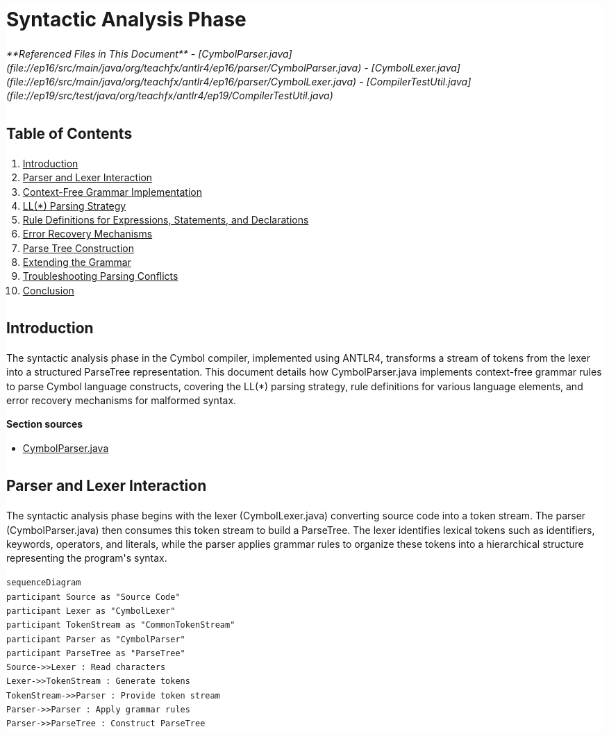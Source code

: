 # Syntactic Analysis Phase

<cite>
**Referenced Files in This Document**   
- [CymbolParser.java](file://ep16/src/main/java/org/teachfx/antlr4/ep16/parser/CymbolParser.java)
- [CymbolLexer.java](file://ep16/src/main/java/org/teachfx/antlr4/ep16/parser/CymbolLexer.java)
- [CompilerTestUtil.java](file://ep19/src/test/java/org/teachfx/antlr4/ep19/CompilerTestUtil.java)
</cite>

## Table of Contents
1. [Introduction](#introduction)
2. [Parser and Lexer Interaction](#parser-and-lexer-interaction)
3. [Context-Free Grammar Implementation](#context-free-grammar-implementation)
4. [LL(*) Parsing Strategy](#ll-parsing-strategy)
5. [Rule Definitions for Expressions, Statements, and Declarations](#rule-definitions-for-expressions-statements-and-declarations)
6. [Error Recovery Mechanisms](#error-recovery-mechanisms)
7. [Parse Tree Construction](#parse-tree-construction)
8. [Extending the Grammar](#extending-the-grammar)
9. [Troubleshooting Parsing Conflicts](#troubleshooting-parsing-conflicts)
10. [Conclusion](#conclusion)

## Introduction
The syntactic analysis phase in the Cymbol compiler, implemented using ANTLR4, transforms a stream of tokens from the lexer into a structured ParseTree representation. This document details how CymbolParser.java implements context-free grammar rules to parse Cymbol language constructs, covering the LL(*) parsing strategy, rule definitions for various language elements, and error recovery mechanisms for malformed syntax.

**Section sources**
- [CymbolParser.java](file://ep16/src/main/java/org/teachfx/antlr4/ep16/parser/CymbolParser.java#L0-L1567)

## Parser and Lexer Interaction
The syntactic analysis phase begins with the lexer (CymbolLexer.java) converting source code into a token stream. The parser (CymbolParser.java) then consumes this token stream to build a ParseTree. The lexer identifies lexical tokens such as identifiers, keywords, operators, and literals, while the parser applies grammar rules to organize these tokens into a hierarchical structure representing the program's syntax.

```mermaid
sequenceDiagram
participant Source as "Source Code"
participant Lexer as "CymbolLexer"
participant TokenStream as "CommonTokenStream"
participant Parser as "CymbolParser"
participant ParseTree as "ParseTree"
Source->>Lexer : Read characters
Lexer->>TokenStream : Generate tokens
TokenStream->>Parser : Provide token stream
Parser->>Parser : Apply grammar rules
Parser->>ParseTree : Construct ParseTree
```
